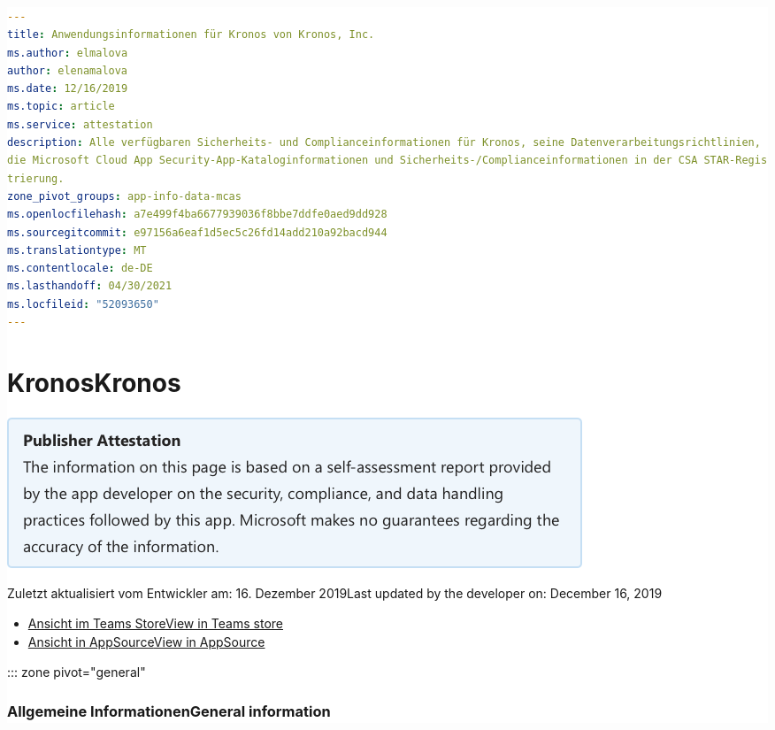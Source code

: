 ```yaml
---
title: Anwendungsinformationen für Kronos von Kronos, Inc.
ms.author: elmalova
author: elenamalova
ms.date: 12/16/2019
ms.topic: article
ms.service: attestation
description: Alle verfügbaren Sicherheits- und Complianceinformationen für Kronos, seine Datenverarbeitungsrichtlinien, die Microsoft Cloud App Security-App-Kataloginformationen und Sicherheits-/Complianceinformationen in der CSA STAR-Registrierung.
zone_pivot_groups: app-info-data-mcas
ms.openlocfilehash: a7e499f4ba6677939036f8bbe7ddfe0aed9dd928
ms.sourcegitcommit: e97156a6eaf1d5ec5c26fd14add210a92bacd944
ms.translationtype: MT
ms.contentlocale: de-DE
ms.lasthandoff: 04/30/2021
ms.locfileid: "52093650"
---
```

# <a name="kronos"></a><span data-ttu-id="9e5e6-103">Kronos</span><span class="sxs-lookup"><span data-stu-id="9e5e6-103">Kronos</span></span>

<p></p>
<img alt="Publisher Attestation: The information on this page is based on a self-assessment report provided by the app developer on the security, compliance, and data handling practices followed by this app. Microsoft makes no guarantees regarding the accuracy of the information." src="../media/attested.png" width="650" />
<p><span data-ttu-id="9e5e6-104">Zuletzt aktualisiert vom Entwickler am: 16. Dezember 2019</span><span class="sxs-lookup"><span data-stu-id="9e5e6-104">Last updated by the developer on: December 16, 2019</span></span></p>

* <span data-ttu-id="9e5e6-105"><a href="https://teams.microsoft.com/l/app/1e582d3c-1393-4186-ab5b-eac92d3b0cd0" target="_blank">Ansicht im Teams Store</a></span><span class="sxs-lookup"><span data-stu-id="9e5e6-105"><a href="https://teams.microsoft.com/l/app/1e582d3c-1393-4186-ab5b-eac92d3b0cd0" target="_blank">View in Teams store</a></span></span>
* <span data-ttu-id="9e5e6-106"><a href="https://appsource.microsoft.com/product/office/WA104381629" target="_blank">Ansicht in AppSource</a></span><span class="sxs-lookup"><span data-stu-id="9e5e6-106"><a href="https://appsource.microsoft.com/product/office/WA104381629" target="_blank">View in AppSource</a></span></span>

::: zone pivot="general"

### <a name="general-information"></a><span data-ttu-id="9e5e6-107">Allgemeine Informationen</span><span class="sxs-lookup"><span data-stu-id="9e5e6-107">General information</span></span>

